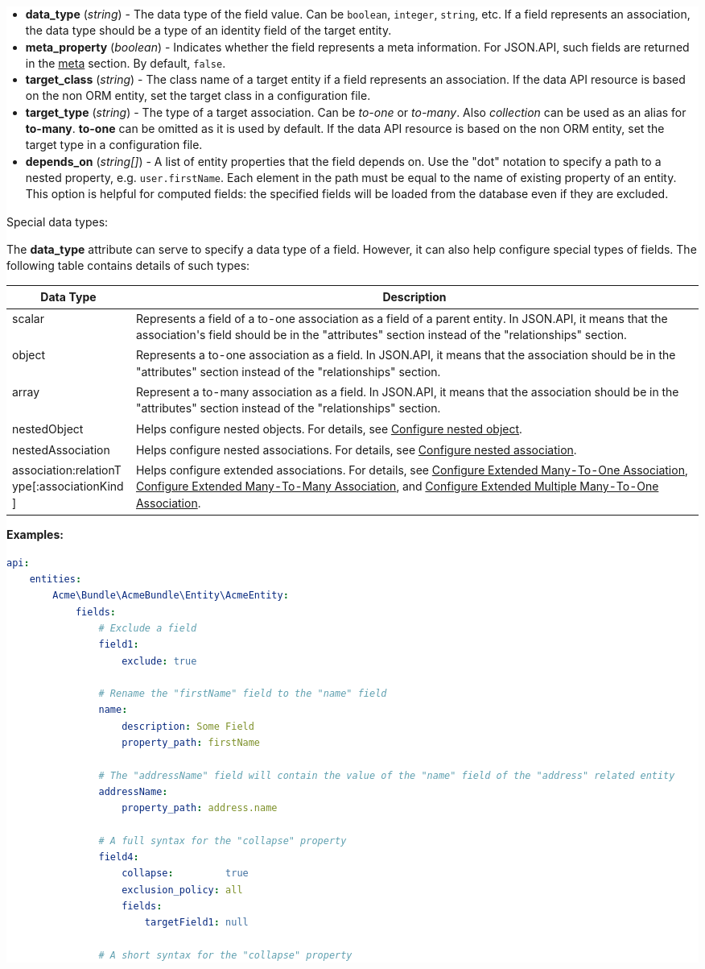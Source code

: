 * **data_type** (*string*) - The data type of the field value. Can be `boolean`, `integer`, `string`, etc. If a field represents an association, the data type should be a type of an identity field of the target entity.
* **meta_property** (*boolean*) - Indicates whether the field represents a meta information. For JSON.API, such fields are returned in the [meta](http://jsonapi.org/format/#document-meta) section. By default, `false`.
* **target_class** (*string*) - The class name of a target entity if a field represents an association. If the data API resource is based on the non ORM entity, set the target class in a configuration file.
* **target_type** (*string*) - The type of a target association. Can be *to-one* or *to-many*. Also *collection* can be used as an alias for **to-many**. **to-one** can be omitted as it is used by default. If the data API resource is based on the non ORM entity, set the target type in a configuration file.
* **depends_on** (*string[]*) - A list of entity properties that the field depends on. Use the "dot" notation to specify a path to a nested property, e.g. `user.firstName`. Each element in the path must be equal to the name of existing property of an entity. This option is helpful for computed fields: the specified fields will be loaded from the database even if they are excluded.

Special data types:

The **data_type** attribute can serve to specify a data type of a field. However, it can also help configure special types of fields. The following table contains details of such types:

| Data Type | Description |
| --- | --- |
| scalar | Represents a field of a to-one association as a field of a parent entity. In JSON.API, it means that the association's field should be in the "attributes" section instead of the "relationships" section. |
| object | Represents a to-one association as a field. In JSON.API, it means that the association should be in the "attributes" section instead of the "relationships" section. |
| array | Represent a to-many association as a field. In JSON.API, it means that the association should be in the "attributes" section instead of the "relationships" section. |
| nestedObject | Helps configure nested objects. For details, see [Configure nested object](./how_to.md#configure-nested-object). |
| nestedAssociation | Helps configure nested associations. For details, see [Configure nested association](./how_to.md#configure-nested-association). |
| association:relationType\[:associationKind\] | Helps configure extended associations. For details, see [Configure Extended Many-To-One Association](./how_to.md#configure-extended-many-to-one-association), [Configure Extended Many-To-Many Association](./how_to.md#configure-extended-many-to-many-association), and [Configure Extended Multiple Many-To-One Association](./how_to.md#configure-extended-multiple-many-to-one-association). |


**Examples:**

```yaml
api:
    entities:
        Acme\Bundle\AcmeBundle\Entity\AcmeEntity:
            fields:
                # Exclude a field
                field1:
                    exclude: true

                # Rename the "firstName" field to the "name" field
                name:
                    description: Some Field
                    property_path: firstName

                # The "addressName" field will contain the value of the "name" field of the "address" related entity
                addressName:
                    property_path: address.name

                # A full syntax for the "collapse" property
                field4:
                    collapse:         true
                    exclusion_policy: all
                    fields:
                        targetField1: null

                # A short syntax for the "collapse" property
```